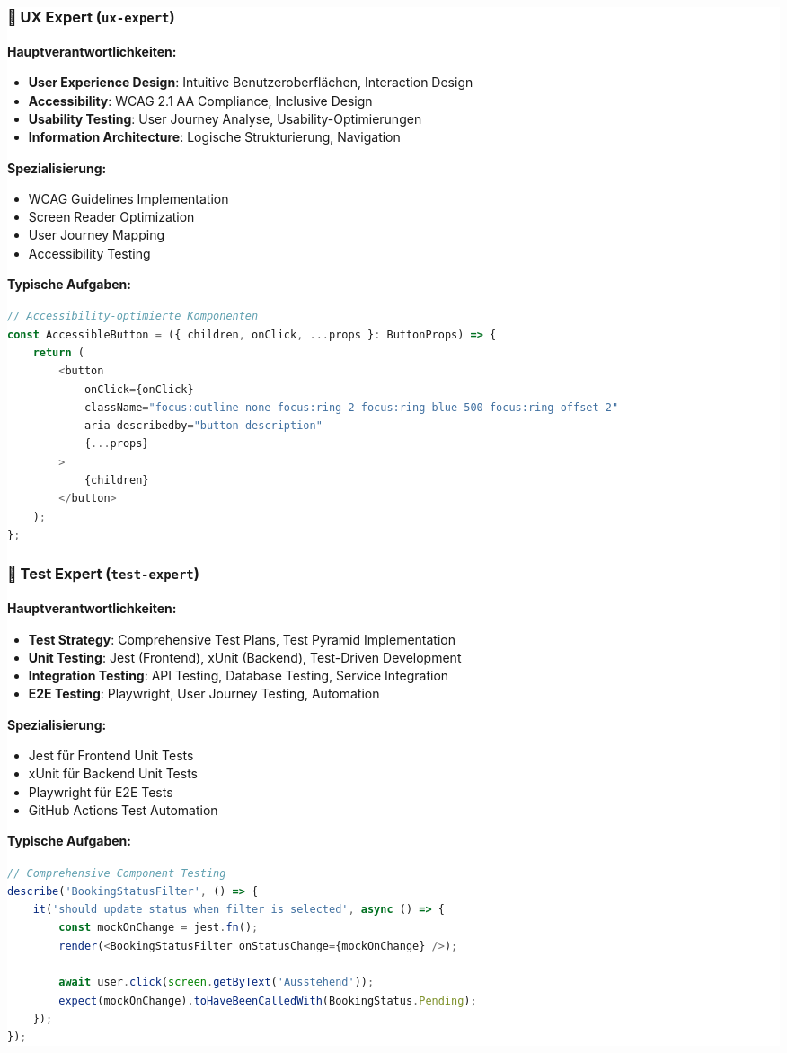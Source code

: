### 👤 UX Expert (`ux-expert`)
**Hauptverantwortlichkeiten:**
- **User Experience Design**: Intuitive Benutzeroberflächen, Interaction Design
- **Accessibility**: WCAG 2.1 AA Compliance, Inclusive Design
- **Usability Testing**: User Journey Analyse, Usability-Optimierungen
- **Information Architecture**: Logische Strukturierung, Navigation

**Spezialisierung:**
- WCAG Guidelines Implementation
- Screen Reader Optimization
- User Journey Mapping
- Accessibility Testing

**Typische Aufgaben:**
```typescript
// Accessibility-optimierte Komponenten
const AccessibleButton = ({ children, onClick, ...props }: ButtonProps) => {
    return (
        <button
            onClick={onClick}
            className="focus:outline-none focus:ring-2 focus:ring-blue-500 focus:ring-offset-2"
            aria-describedby="button-description"
            {...props}
        >
            {children}
        </button>
    );
};
```

### 🧪 Test Expert (`test-expert`)
**Hauptverantwortlichkeiten:**
- **Test Strategy**: Comprehensive Test Plans, Test Pyramid Implementation
- **Unit Testing**: Jest (Frontend), xUnit (Backend), Test-Driven Development
- **Integration Testing**: API Testing, Database Testing, Service Integration
- **E2E Testing**: Playwright, User Journey Testing, Automation

**Spezialisierung:**
- Jest für Frontend Unit Tests
- xUnit für Backend Unit Tests  
- Playwright für E2E Tests
- GitHub Actions Test Automation

**Typische Aufgaben:**
```typescript
// Comprehensive Component Testing
describe('BookingStatusFilter', () => {
    it('should update status when filter is selected', async () => {
        const mockOnChange = jest.fn();
        render(<BookingStatusFilter onStatusChange={mockOnChange} />);
        
        await user.click(screen.getByText('Ausstehend'));
        expect(mockOnChange).toHaveBeenCalledWith(BookingStatus.Pending);
    });
});
```
